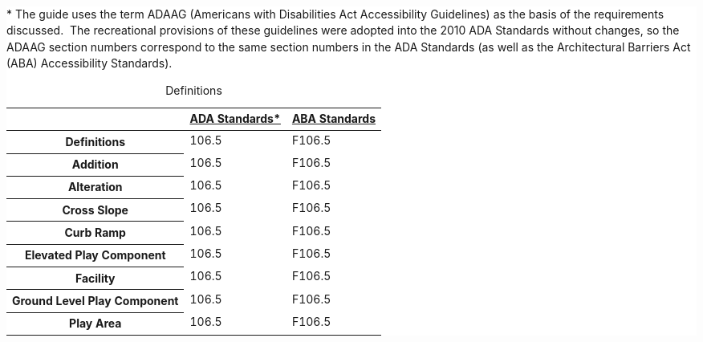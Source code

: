 <span id="asterisk">* The guide uses the term ADAAG (Americans with Disabilities Act
Accessibility Guidelines) as the basis of the requirements discussed.
 The recreational provisions of these guidelines were adopted into the
2010 ADA Standards without changes, so the ADAAG section numbers
correspond to the same section numbers in the ADA Standards (as well as
the Architectural Barriers Act (ABA) Accessibility Standards).

<table class="usa-table">
    <caption>Definitions</caption>
    <thead>
        <tr>
            <th></th>
            <th aria-describedby="asterisk"><a href="https://www.access-board.gov/guidelines-and-standards/buildings-and-sites/about-the-ada-standards/ada-standards">ADA Standards*</a></th>
            <th><a href="https://www.access-board.gov/guidelines-and-standards/buildings-and-sites/about-the-aba-standards/aba-standards">ABA Standards</a></th>
        </tr>
    </thead>
    <tbody>
        <tr>
            <th>Definitions</th>
            <td>106.5</td>
            <td>F106.5</td>
        </tr>
        <tr>
            <th>Addition</th>
            <td>106.5</td>
            <td>F106.5</td>
        </tr>
        <tr>
            <th>Alteration</th>
            <td>106.5</td>
            <td>F106.5</td>
        </tr>
        <tr>
            <th>Cross Slope</th>
            <td>106.5</td>
            <td>F106.5</td>
        </tr>
        <tr>
            <th>Curb Ramp</th>
            <td>106.5</td>
            <td>F106.5</td>
        </tr>
        <tr>
            <th>Elevated Play Component</th>
            <td>106.5</td>
            <td>F106.5</td>
        </tr>
        <tr>
            <th>Facility</th>
            <td>106.5</td>
            <td>F106.5</td>
        </tr>
        <tr>
            <th>Ground Level Play Component</th>
            <td>106.5</td>
            <td>F106.5</td>
        </tr>
        <tr>
            <th>Play Area</th>
            <td>106.5</td>
            <td>F106.5</td>
        </tr>